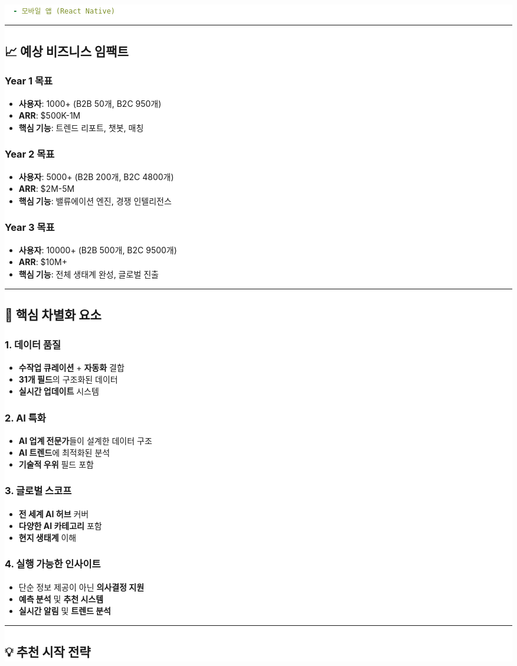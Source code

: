 ```yaml
  - 모바일 앱 (React Native)
```

---

## 📈 예상 비즈니스 임팩트

### **Year 1 목표**
- **사용자**: 1000+ (B2B 50개, B2C 950개)
- **ARR**: $500K-1M
- **핵심 기능**: 트렌드 리포트, 챗봇, 매칭

### **Year 2 목표**
- **사용자**: 5000+ (B2B 200개, B2C 4800개)
- **ARR**: $2M-5M
- **핵심 기능**: 밸류에이션 엔진, 경쟁 인텔리전스

### **Year 3 목표**
- **사용자**: 10000+ (B2B 500개, B2C 9500개)
- **ARR**: $10M+
- **핵심 기능**: 전체 생태계 완성, 글로벌 진출

---

## 🎯 핵심 차별화 요소

### **1. 데이터 품질**
- **수작업 큐레이션** + **자동화** 결합
- **31개 필드**의 구조화된 데이터
- **실시간 업데이트** 시스템

### **2. AI 특화**
- **AI 업계 전문가**들이 설계한 데이터 구조
- **AI 트렌드**에 최적화된 분석
- **기술적 우위** 필드 포함

### **3. 글로벌 스코프**
- **전 세계 AI 허브** 커버
- **다양한 AI 카테고리** 포함
- **현지 생태계** 이해

### **4. 실행 가능한 인사이트**
- 단순 정보 제공이 아닌 **의사결정 지원**
- **예측 분석** 및 **추천 시스템**
- **실시간 알림** 및 **트렌드 분석**

---

## 💡 추천 시작 전략
